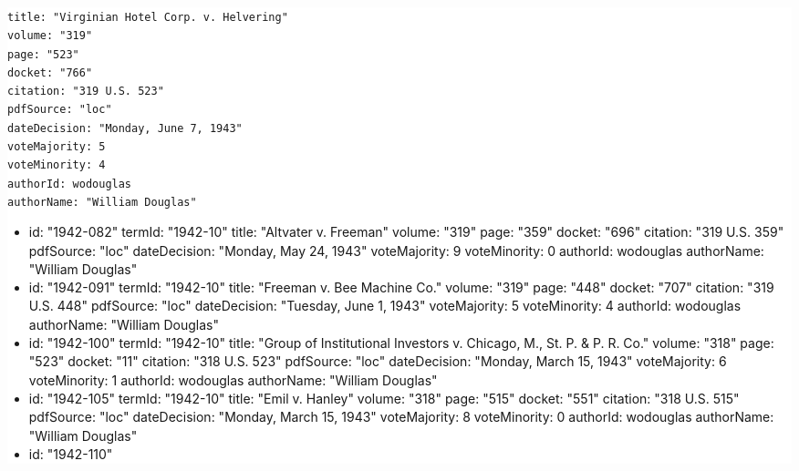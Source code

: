     title: "Virginian Hotel Corp. v. Helvering"
    volume: "319"
    page: "523"
    docket: "766"
    citation: "319 U.S. 523"
    pdfSource: "loc"
    dateDecision: "Monday, June 7, 1943"
    voteMajority: 5
    voteMinority: 4
    authorId: wodouglas
    authorName: "William Douglas"
  - id: "1942-082"
    termId: "1942-10"
    title: "Altvater v. Freeman"
    volume: "319"
    page: "359"
    docket: "696"
    citation: "319 U.S. 359"
    pdfSource: "loc"
    dateDecision: "Monday, May 24, 1943"
    voteMajority: 9
    voteMinority: 0
    authorId: wodouglas
    authorName: "William Douglas"
  - id: "1942-091"
    termId: "1942-10"
    title: "Freeman v. Bee Machine Co."
    volume: "319"
    page: "448"
    docket: "707"
    citation: "319 U.S. 448"
    pdfSource: "loc"
    dateDecision: "Tuesday, June 1, 1943"
    voteMajority: 5
    voteMinority: 4
    authorId: wodouglas
    authorName: "William Douglas"
  - id: "1942-100"
    termId: "1942-10"
    title: "Group of Institutional Investors v. Chicago, M., St. P. &amp; P. R. Co."
    volume: "318"
    page: "523"
    docket: "11"
    citation: "318 U.S. 523"
    pdfSource: "loc"
    dateDecision: "Monday, March 15, 1943"
    voteMajority: 6
    voteMinority: 1
    authorId: wodouglas
    authorName: "William Douglas"
  - id: "1942-105"
    termId: "1942-10"
    title: "Emil v. Hanley"
    volume: "318"
    page: "515"
    docket: "551"
    citation: "318 U.S. 515"
    pdfSource: "loc"
    dateDecision: "Monday, March 15, 1943"
    voteMajority: 8
    voteMinority: 0
    authorId: wodouglas
    authorName: "William Douglas"
  - id: "1942-110"